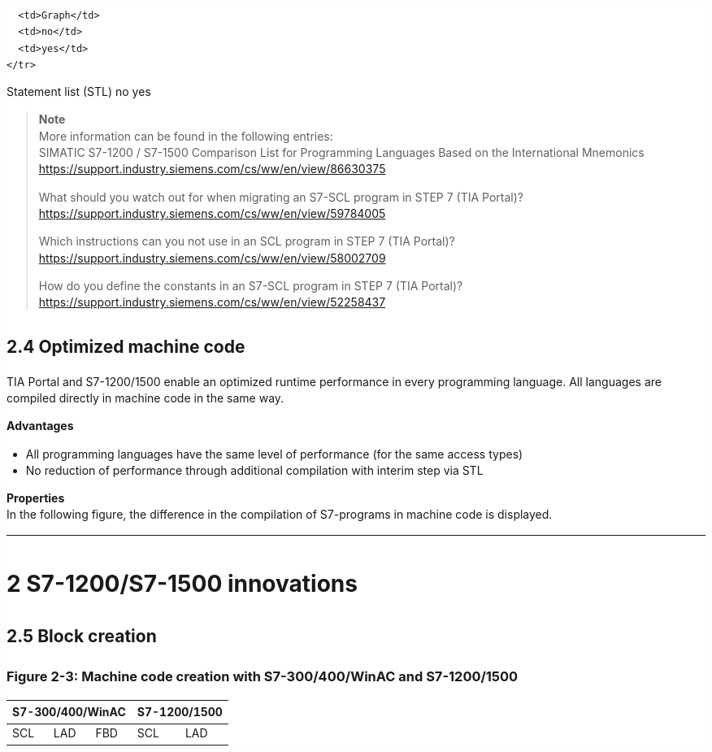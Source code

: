       <td>Graph</td>
      <td>no</td>
      <td>yes</td>
    </tr>
<tr>
      <td>Statement list (STL)</td>
      <td>no</td>
      <td>yes</td>
    </tr>
  </tbody>
</table>

> **Note**  
> More information can be found in the following entries:  
> SIMATIC S7-1200 / S7-1500 Comparison List for Programming Languages Based on the International Mnemonics  
> https://support.industry.siemens.com/cs/ww/en/view/86630375  
>  
> What should you watch out for when migrating an S7-SCL program in STEP 7 (TIA Portal)?  
> https://support.industry.siemens.com/cs/ww/en/view/59784005  
>  
> Which instructions can you not use in an SCL program in STEP 7 (TIA Portal)?  
> https://support.industry.siemens.com/cs/ww/en/view/58002709  
>  
> How do you define the constants in an S7-SCL program in STEP 7 (TIA Portal)?  
> https://support.industry.siemens.com/cs/ww/en/view/52258437  

## 2.4 Optimized machine code

TIA Portal and S7-1200/1500 enable an optimized runtime performance in every programming language. All languages are compiled directly in machine code in the same way.

**Advantages**  
* All programming languages have the same level of performance (for the same access types)  
* No reduction of performance through additional compilation with interim step via STL  

**Properties**  
In the following figure, the difference in the compilation of S7-programs in machine code is displayed.


---


# 2 S7-1200/S7-1500 innovations  
## 2.5 Block creation

### Figure 2-3: Machine code creation with S7-300/400/WinAC and S7-1200/1500

<table>
<thead>
<tr>
  <th colspan="3">S7-300/400/WinAC</th>
  <th colspan="4">S7-1200/1500</th>
</tr>
</thead>
<tbody>
<tr>
  <td>SCL</td>
  <td>LAD</td>
  <td>FBD</td>
  <td>SCL</td>
  <td>LAD</td>